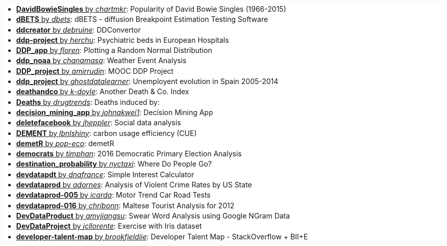   - [**DavidBowieSingles** by
    *chartmkr*](https://chartmkr.shinyapps.io/DavidBowieSingles):
    Popularity of David Bowie Singles (1966-2015)
  - [**dBETS** by *dbets*](https://dbets.shinyapps.io/dBETS): dBETS -
    diffusion Breakpoint Estimation Testing Software
  - [**ddcreator** by
    *debruine*](https://debruine.shinyapps.io/ddcreator): DDConvertor
  - [**ddp-project** by
    *herchu*](https://herchu.shinyapps.io/ddp-project): Psychiatric beds
    in European Hospitals
  - [**DDP\_app** by *floren*](https://floren.shinyapps.io/DDP_app):
    Plotting a Random Normal Distribution
  - [**ddp\_noaa** by
    *chanamasa*](https://chanamasa.shinyapps.io/ddp_noaa): Weather Event
    Analysis
  - [**DDP\_project** by
    *amirrudin*](https://amirrudin.shinyapps.io/DDP_project): MOOC DDP
    Project
  - [**ddp\_project** by
    *ghostdatalearner*](https://ghostdatalearner.shinyapps.io/ddp_project):
    Unemployent evolution in Spain 2005-2014
  - [**deathandco** by
    *k-doyle*](https://k-doyle.shinyapps.io/deathandco): Another Death &
    Co. Index
  - [**Deaths** by
    *drugtrends*](https://drugtrends.shinyapps.io/Deaths): Deaths
    induced by:
  - [**decision\_mining\_app** by
    *johnakwei1*](https://johnakwei1.shinyapps.io/decision_mining_app):
    Decision Mining App
  - [**deletefacebook** by
    *jheppler*](https://jheppler.shinyapps.io/deletefacebook): Social
    data analysis
  - [**DEMENT** by *lbnlshiny*](https://lbnlshiny.shinyapps.io/DEMENT):
    carbon usage efficiency (CUE)
  - [**demetR** by *pop-eco*](https://pop-eco.shinyapps.io/demetR):
    demetR
  - [**democrats** by
    *timphan*](https://timphan.shinyapps.io/democrats): 2016 Democratic
    Primary Election Analysis
  - [**destination\_probability** by
    *nyctaxi*](https://nyctaxi.shinyapps.io/destination_probability):
    Where Do People Go?
  - [**devdatapdt** by
    *dnafrance*](https://dnafrance.shinyapps.io/devdatapdt): Simple
    Interest Calculator
  - [**devdataprod** by
    *adornes*](https://adornes.shinyapps.io/devdataprod): Analysis of
    Violent Crime Rates by US State
  - [**devdataprod-005** by
    *icarda*](https://icarda.shinyapps.io/devdataprod-005): Motor Trend
    Car Road Tests
  - [**devdataprod-016** by
    *chribonn*](https://chribonn.shinyapps.io/devdataprod-016): Maltese
    Tourist Analysis for 2012
  - [**DevDataProduct** by
    *amyjiangsu*](https://amyjiangsu.shinyapps.io/DevDataProduct): Swear
    Word Analysis using Google NGram Data
  - [**DevDataProject** by
    *jcllorente*](https://jcllorente.shinyapps.io/DevDataProject):
    Exercise with Iris dataset
  - [**developer-talent-map** by
    *brookfieldiie*](https://brookfieldiie.shinyapps.io/developer-talent-map):
    Developer Talent Map - StackOverflow + BII+E